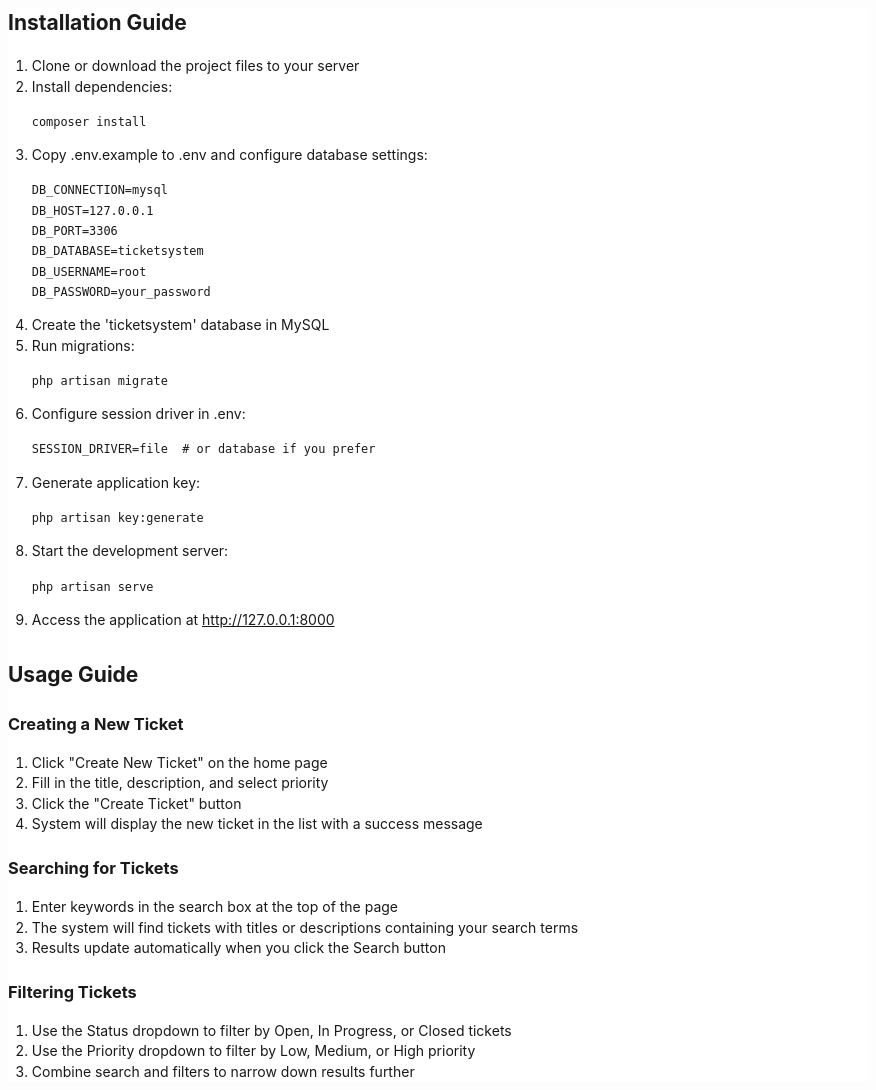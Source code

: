 ## Installation Guide

1. Clone or download the project files to your server
2. Install dependencies:
   ```bash
   composer install
   ```
3. Copy .env.example to .env and configure database settings:
   ```
   DB_CONNECTION=mysql
   DB_HOST=127.0.0.1
   DB_PORT=3306
   DB_DATABASE=ticketsystem
   DB_USERNAME=root
   DB_PASSWORD=your_password
   ```
4. Create the 'ticketsystem' database in MySQL
5. Run migrations:
   ```bash
   php artisan migrate
   ```
6. Configure session driver in .env:
   ```
   SESSION_DRIVER=file  # or database if you prefer
   ```
7. Generate application key:
   ```bash
   php artisan key:generate
   ```
8. Start the development server:
   ```bash
   php artisan serve
   ```
9. Access the application at http://127.0.0.1:8000

## Usage Guide

### Creating a New Ticket
1. Click "Create New Ticket" on the home page
2. Fill in the title, description, and select priority
3. Click the "Create Ticket" button
4. System will display the new ticket in the list with a success message

### Searching for Tickets
1. Enter keywords in the search box at the top of the page
2. The system will find tickets with titles or descriptions containing your search terms
3. Results update automatically when you click the Search button

### Filtering Tickets
1. Use the Status dropdown to filter by Open, In Progress, or Closed tickets
2. Use the Priority dropdown to filter by Low, Medium, or High priority
3. Combine search and filters to narrow down results further
